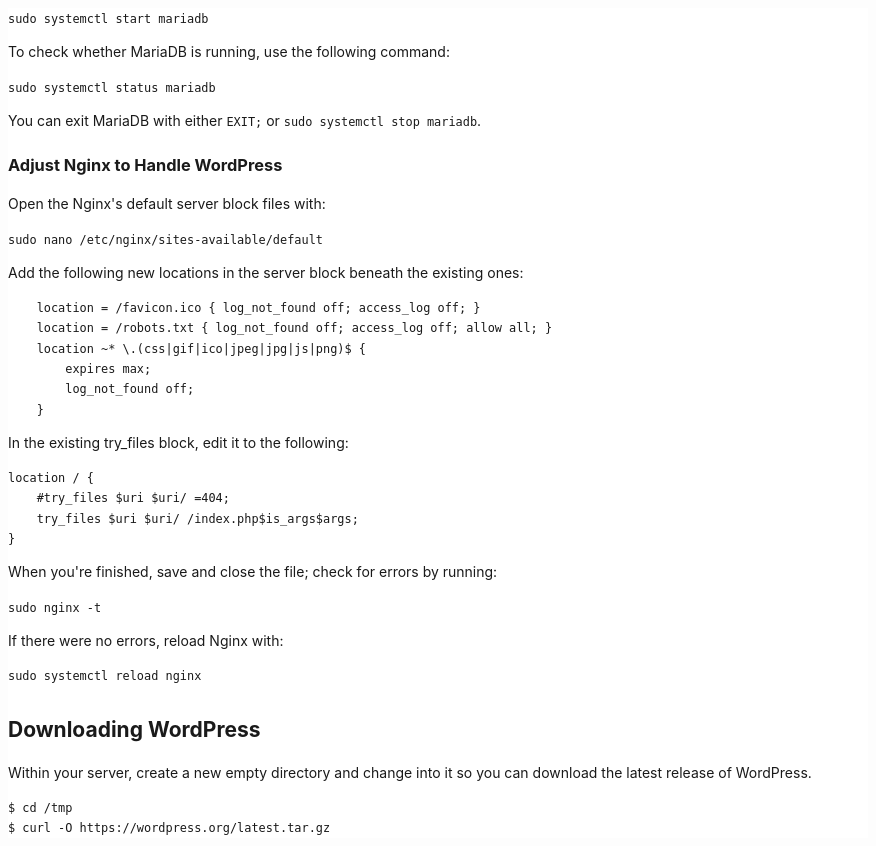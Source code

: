 ```
sudo systemctl start mariadb
```

To check whether MariaDB is running, use the following command:

```
sudo systemctl status mariadb
```

You can exit MariaDB with either `EXIT;` or `sudo systemctl stop mariadb`.

### Adjust Nginx to Handle WordPress

Open the Nginx's default server block files with: 

``` 
sudo nano /etc/nginx/sites-available/default 
```

Add the following new locations in the server block beneath the existing ones: 

``` 
	location = /favicon.ico { log_not_found off; access_log off; }
	location = /robots.txt { log_not_found off; access_log off; allow all; }
	location ~* \.(css|gif|ico|jpeg|jpg|js|png)$ {
        expires max;
        log_not_found off;
    }
```
In the existing try_files block, edit it to the following: 

```
location / {
    #try_files $uri $uri/ =404;
    try_files $uri $uri/ /index.php$is_args$args;
} 
```

When you're finished, save and close the file; check for errors by running: 

```
sudo nginx -t
```

If there were no errors, reload Nginx with: 

```
sudo systemctl reload nginx
```

## Downloading WordPress

Within your server, create a new empty directory and change into it so you can download the latest release of WordPress.

```
$ cd /tmp
$ curl -O https://wordpress.org/latest.tar.gz
```
